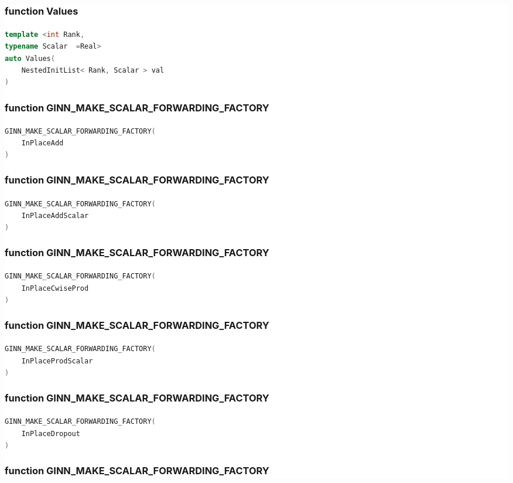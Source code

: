
### function Values

```cpp
template <int Rank,
typename Scalar  =Real>
auto Values(
    NestedInitList< Rank, Scalar > val
)
```


### function GINN_MAKE_SCALAR_FORWARDING_FACTORY

```cpp
GINN_MAKE_SCALAR_FORWARDING_FACTORY(
    InPlaceAdd 
)
```


### function GINN_MAKE_SCALAR_FORWARDING_FACTORY

```cpp
GINN_MAKE_SCALAR_FORWARDING_FACTORY(
    InPlaceAddScalar 
)
```


### function GINN_MAKE_SCALAR_FORWARDING_FACTORY

```cpp
GINN_MAKE_SCALAR_FORWARDING_FACTORY(
    InPlaceCwiseProd 
)
```


### function GINN_MAKE_SCALAR_FORWARDING_FACTORY

```cpp
GINN_MAKE_SCALAR_FORWARDING_FACTORY(
    InPlaceProdScalar 
)
```


### function GINN_MAKE_SCALAR_FORWARDING_FACTORY

```cpp
GINN_MAKE_SCALAR_FORWARDING_FACTORY(
    InPlaceDropout 
)
```


### function GINN_MAKE_SCALAR_FORWARDING_FACTORY
